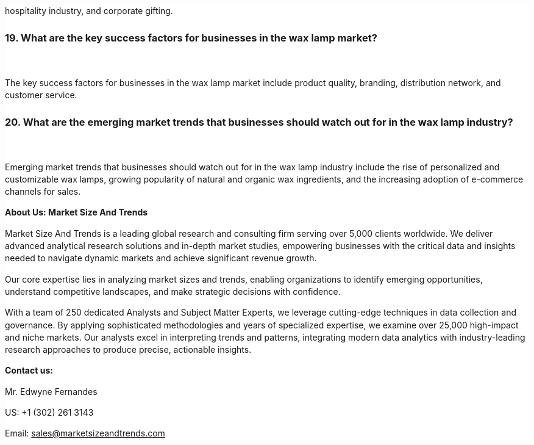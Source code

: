 hospitality industry, and corporate gifting.</p><h3>19. What are the key success factors for businesses in the wax lamp market?</h3><p>&nbsp;</p><p>The key success factors for businesses in the wax lamp market include product quality, branding, distribution network, and customer service.</p><h3>20. What are the emerging market trends that businesses should watch out for in the wax lamp industry?</h3><p>&nbsp;</p><p>Emerging market trends that businesses should watch out for in the wax lamp industry include the rise of personalized and customizable wax lamps, growing popularity of natural and organic wax ingredients, and the increasing adoption of e-commerce channels for sales.</p></body></html></p><p><strong>About Us:&nbsp;Market Size And Trends</strong></p><p>Market Size And Trends&nbsp;is a leading global research and consulting firm serving over 5,000 clients worldwide. We deliver advanced analytical research solutions and in-depth market studies, empowering businesses with the critical data and insights needed to navigate dynamic markets and achieve significant revenue growth.</p><p>Our core expertise lies in analyzing market sizes and trends, enabling organizations to identify emerging opportunities, understand competitive landscapes, and make strategic decisions with confidence.</p><p>With a team of 250 dedicated Analysts and Subject Matter Experts, we leverage cutting-edge techniques in data collection and governance. By applying sophisticated methodologies and years of specialized expertise, we examine over 25,000 high-impact and niche markets. Our analysts excel in interpreting trends and patterns, integrating modern data analytics with industry-leading research approaches to produce precise, actionable insights.</p><p><strong>Contact us:</strong></p><p>Mr. Edwyne Fernandes</p><p>US: +1 (302) 261 3143</p><p>Email: <a href="mailto:sales@marketsizeandtrends.com">sales@marketsizeandtrends.com</a>&nbsp;</p>
